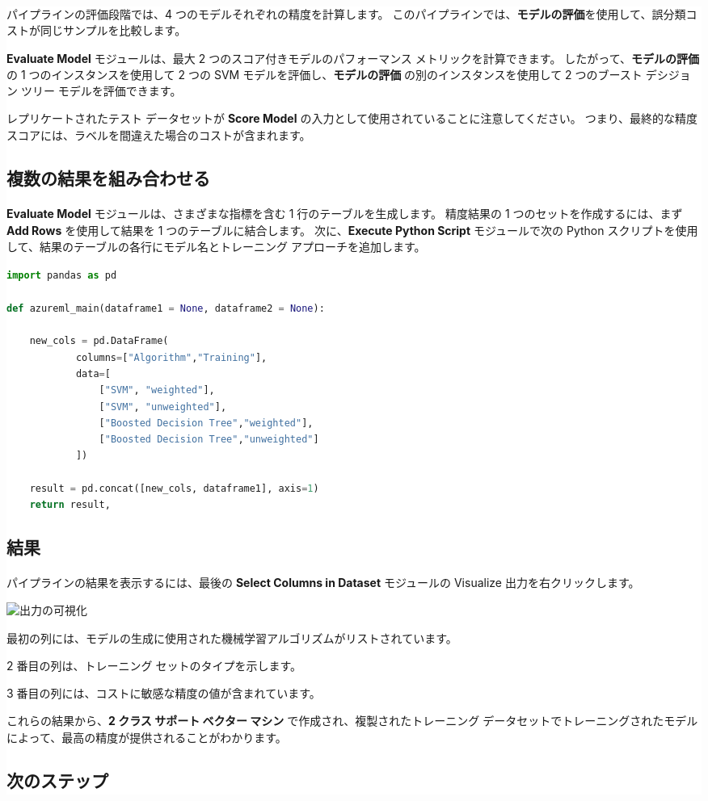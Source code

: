 パイプラインの評価段階では、4 つのモデルそれぞれの精度を計算します。 このパイプラインでは、**モデルの評価**を使用して、誤分類コストが同じサンプルを比較します。


**Evaluate Model** モジュールは、最大 2 つのスコア付きモデルのパフォーマンス メトリックを計算できます。 したがって、**モデルの評価** の 1 つのインスタンスを使用して 2 つの SVM モデルを評価し、**モデルの評価** の別のインスタンスを使用して 2 つのブースト デシジョン ツリー モデルを評価できます。


レプリケートされたテスト データセットが **Score Model** の入力として使用されていることに注意してください。 つまり、最終的な精度スコアには、ラベルを間違えた場合のコストが含まれます。



## 複数の結果を組み合わせる

**Evaluate Model** モジュールは、さまざまな指標を含む 1 行のテーブルを生成します。 精度結果の 1 つのセットを作成するには、まず **Add Rows** を使用して結果を 1 つのテーブルに結合します。 次に、**Execute Python Script** モジュールで次の Python スクリプトを使用して、結果のテーブルの各行にモデル名とトレーニング アプローチを追加します。


```Python
import pandas as pd

def azureml_main(dataframe1 = None, dataframe2 = None):

    new_cols = pd.DataFrame(
            columns=["Algorithm","Training"],
            data=[
                ["SVM", "weighted"],
                ["SVM", "unweighted"],
                ["Boosted Decision Tree","weighted"],
                ["Boosted Decision Tree","unweighted"]
            ])

    result = pd.concat([new_cols, dataframe1], axis=1)
    return result,
```


## 結果

パイプラインの結果を表示するには、最後の **Select Columns in Dataset** モジュールの Visualize 出力を右クリックします。


![出力の可視化](media/binary-classification-python-credit-prediction/visualize-output.png)

最初の列には、モデルの生成に使用された機械学習アルゴリズムがリストされています。


2 番目の列は、トレーニング セットのタイプを示します。


3 番目の列には、コストに敏感な精度の値が含まれています。


これらの結果から、**2 クラス サポート ベクター マシン** で作成され、複製されたトレーニング データセットでトレーニングされたモデルによって、最高の精度が提供されることがわかります。



## 次のステップ
